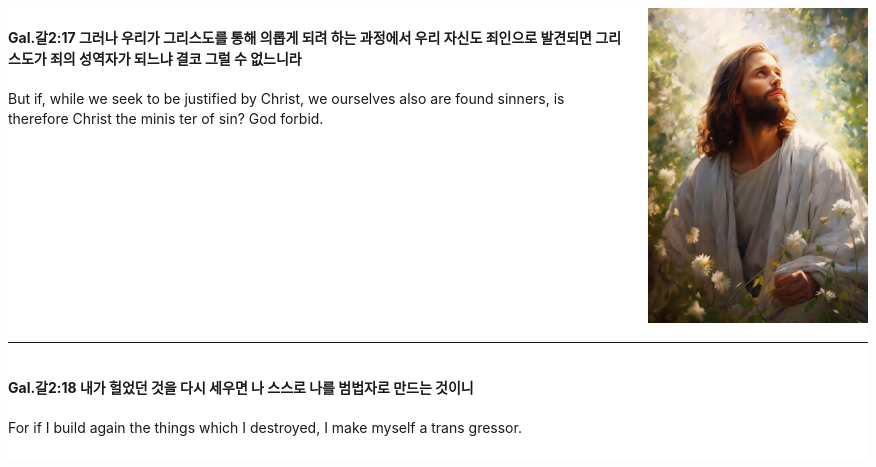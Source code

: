 <div class="columns">
  <div class="scriptures">
    <br>
    <div class="scripture">
      <b>Gal.갈2:17 그러나 우리가 그리스도를 통해 의롭게 되려 하는 과정에서 우리 자신도 죄인으로 발견되면 그리스도가 죄의 성역자가 되느냐 결코 그럴 수 없느니라 
      </b>
    </div>
    <br>
    <div class="scripture">But if, while we seek to be justified by Christ, we ourselves also are found sinners, is therefore Christ the minis ter of sin? God forbid. 
    </div>
    <br>
    <div class="scripture">
      <b> 
      </b>
    </div>
    <br>
    <div class="scripture">
    </div>         
  </div>
  <div class="image-container">
    <img src='../../pictures/picture_153.jpg'>
  </div>
</div>

---

<div class="columns">
  <div class="scriptures">
    <br>
    <div class="scripture">
      <b>Gal.갈2:18 내가 헐었던 것을 다시 세우면 나 스스로 나를 범법자로 만드는 것이니  
      </b>
    </div>
    <br>
    <div class="scripture">For if I build again the things which I destroyed, I make myself a trans gressor.
    </div>
    <br>
    <div class="scripture">
      <b>